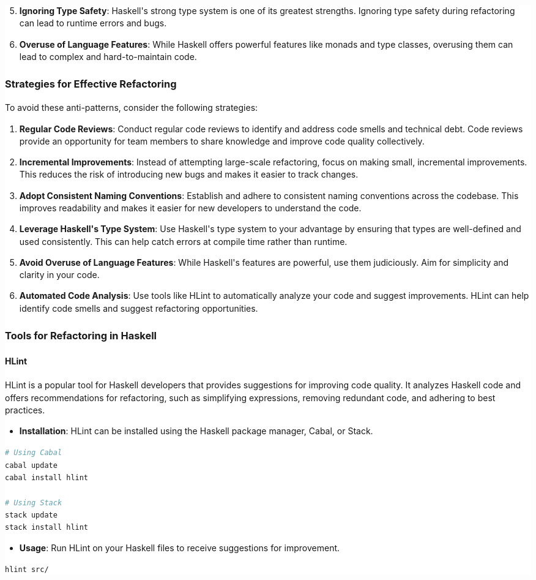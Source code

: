 5. **Ignoring Type Safety**: Haskell's strong type system is one of its greatest strengths. Ignoring type safety during refactoring can lead to runtime errors and bugs.

6. **Overuse of Language Features**: While Haskell offers powerful features like monads and type classes, overusing them can lead to complex and hard-to-maintain code.

### Strategies for Effective Refactoring

To avoid these anti-patterns, consider the following strategies:

1. **Regular Code Reviews**: Conduct regular code reviews to identify and address code smells and technical debt. Code reviews provide an opportunity for team members to share knowledge and improve code quality collectively.

2. **Incremental Improvements**: Instead of attempting large-scale refactoring, focus on making small, incremental improvements. This reduces the risk of introducing new bugs and makes it easier to track changes.

3. **Adopt Consistent Naming Conventions**: Establish and adhere to consistent naming conventions across the codebase. This improves readability and makes it easier for new developers to understand the code.

4. **Leverage Haskell's Type System**: Use Haskell's type system to your advantage by ensuring that types are well-defined and used consistently. This can help catch errors at compile time rather than runtime.

5. **Avoid Overuse of Language Features**: While Haskell's features are powerful, use them judiciously. Aim for simplicity and clarity in your code.

6. **Automated Code Analysis**: Use tools like HLint to automatically analyze your code and suggest improvements. HLint can help identify code smells and suggest refactoring opportunities.

### Tools for Refactoring in Haskell

#### HLint

HLint is a popular tool for Haskell developers that provides suggestions for improving code quality. It analyzes Haskell code and offers recommendations for refactoring, such as simplifying expressions, removing redundant code, and adhering to best practices.

- **Installation**: HLint can be installed using the Haskell package manager, Cabal, or Stack.

```bash
# Using Cabal
cabal update
cabal install hlint

# Using Stack
stack update
stack install hlint
```

- **Usage**: Run HLint on your Haskell files to receive suggestions for improvement.

```bash
hlint src/
```

